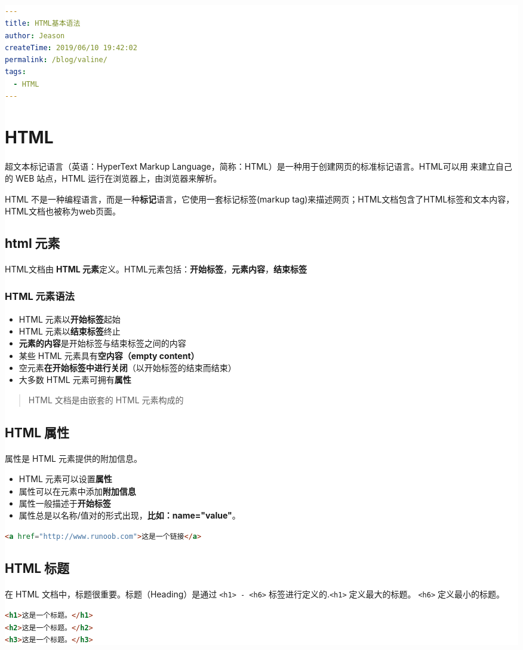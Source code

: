 ```yaml
---
title: HTML基本语法
author: Jeason
createTime: 2019/06/10 19:42:02
permalink: /blog/valine/
tags:
  - HTML
---
```


# HTML

超文本标记语言（英语：HyperText Markup Language，简称：HTML）是一种用于创建网页的标准标记语言。HTML可以用 来建立自己的 WEB 站点，HTML 运行在浏览器上，由浏览器来解析。

HTML 不是一种编程语言，而是一种**标记**语言，它使用一套标记标签(markup tag)来描述网页；HTML文档包含了HTML标签和文本内容，HTML文档也被称为web页面。

## html 元素

HTML文档由 **HTML 元素**定义。HTML元素包括：**开始标签**，**元素内容**，**结束标签**

### HTML 元素语法

- HTML 元素以**开始标签**起始
- HTML 元素以**结束标签**终止
- **元素的内容**是开始标签与结束标签之间的内容
- 某些 HTML 元素具有**空内容（empty content）**
- 空元素**在开始标签中进行关闭**（以开始标签的结束而结束）
- 大多数 HTML 元素可拥有**属性**

> HTML 文档是由嵌套的 HTML 元素构成的

## HTML 属性

属性是 HTML 元素提供的附加信息。

- HTML 元素可以设置**属性**
- 属性可以在元素中添加**附加信息**
- 属性一般描述于**开始标签**
- 属性总是以名称/值对的形式出现，**比如：name="value"**。

```html
<a href="http://www.runoob.com">这是一个链接</a>
```

## HTML 标题

在 HTML 文档中，标题很重要。标题（Heading）是通过 `<h1> - <h6>` 标签进行定义的.`<h1>` 定义最大的标题。 `<h6>` 定义最小的标题。

```html
<h1>这是一个标题。</h1>
<h2>这是一个标题。</h2>
<h3>这是一个标题。</h3>
```
